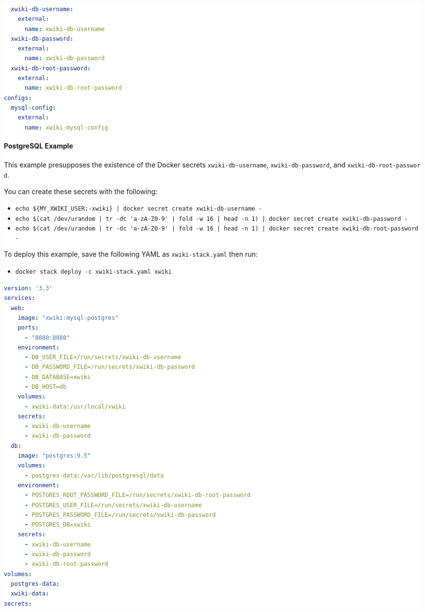 ```yaml
  xwiki-db-username:
    external:
      name: xwiki-db-username
  xwiki-db-password:
    external:
      name: xwiki-db-password
  xwiki-db-root-password:
    external:
      name: xwiki-db-root-password
configs:
  mysql-config:
    external:
      name: xwiki-mysql-config
```

#### PostgreSQL Example

This example presupposes the existence of the Docker secrets `xwiki-db-username`, `xwiki-db-password`, and `xwiki-db-root-password`.

You can create these secrets with the following:

-	`echo ${MY_XWIKI_USER:-xwiki} | docker secret create xwiki-db-username -`
-	`echo $(cat /dev/urandom | tr -dc 'a-zA-Z0-9' | fold -w 16 | head -n 1) | docker secret create xwiki-db-password -`
-	`echo $(cat /dev/urandom | tr -dc 'a-zA-Z0-9' | fold -w 16 | head -n 1) | docker secret create xwiki-db-root-password -`

To deploy this example, save the following YAML as `xwiki-stack.yaml` then run:

-	`docker stack deploy -c xwiki-stack.yaml xwiki`

```yaml
version: '3.3'
services:
  web:
    image: "xwiki:mysql-postgres"
    ports:
      - "8080:8080"
    environment:
      - DB_USER_FILE=/run/secrets/xwiki-db-username
      - DB_PASSWORD_FILE=/run/secrets/xwiki-db-password
      - DB_DATABASE=xwiki
      - DB_HOST=db
    volumes:
      - xwiki-data:/usr/local/xwiki
    secrets:
      - xwiki-db-username
      - xwiki-db-password
  db:
    image: "postgres:9.5"
    volumes:
      - postgres-data:/var/lib/postgresql/data
    environment:
      - POSTGRES_ROOT_PASSWORD_FILE=/run/secrets/xwiki-db-root-password
      - POSTGRES_USER_FILE=/run/secrets/xwiki-db-username
      - POSTGRES_PASSWORD_FILE=/run/secrets/xwiki-db-password
      - POSTGRES_DB=xwiki
    secrets:
      - xwiki-db-username
      - xwiki-db-password
      - xwiki-db-root-password
volumes:
  postgres-data:
  xwiki-data:
secrets:
```